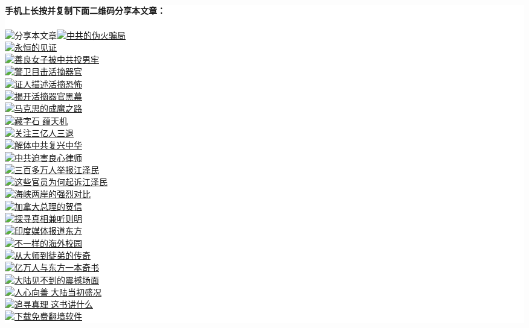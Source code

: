 <strong>手机上长按并复制下面二维码分享本文章：</strong><br><br><img src="https://quickchart.io/qr?size=256&text=https://github.com/19920513/djy/blob/master/gb/24/4/21/n14230399.md%231" title="分享本文章"></td><td VALIGN=TOP><a href="https://github.com/19920513/djy/blob/master/gb/16/1/21/n4622075.md?dfh#1" target="_blank"><img src="https://raw.githubusercontent.com/19920513/djy/master/gb/300/wei-f1.jpg" title="中共的伪火骗局"  alt="中共的伪火骗局"></a><br><a href="https://github.com/19920513/www/blob/master/README.md?dfh#9" target="_blank"><img src="https://raw.githubusercontent.com/19920513/djy/master/gb/300/yong-h.jpg" title="永恒的见证"  alt="永恒的见证"></a><br><a href="https://github.com/19920513/djy/blob/master/gb/13/9/29/n3974789.md?dfh#1" target="_blank"><img src="https://raw.githubusercontent.com/19920513/djy/master/gb/300/shang-lnz.jpg" title="善良女子被中共投男牢"  alt="善良女子被中共投男牢"></a><br><a href="https://github.com/19920513/djy/blob/master/gb/16/3/16/n4663449.md?dfh#1" target="_blank"><img src="https://raw.githubusercontent.com/19920513/djy/master/gb/300/huo-z3.jpg" title="警卫目击活摘器官"  alt="警卫目击活摘器官"></a><br><a href="https://github.com/19920513/djy/blob/master/gb/16/8/7/n8177641.md?dfh#1" target="_blank"><img src="https://raw.githubusercontent.com/19920513/djy/master/gb/300/huo-z4.jpg" title="证人描述活摘恐怖"  alt="证人描述活摘恐怖"></a><br><a href="https://github.com/19920513/djy/blob/master/gb/10/4/19/n2881569.md?dfh#1" target="_blank"><img src="https://raw.githubusercontent.com/19920513/djy/master/gb/300/huo-z1.jpg" title="揭开活摘器官黑幕"  alt="揭开活摘器官黑幕"></a><br><a href="https://github.com/19920513/djy/blob/master/gb/10/11/7/n3077476.md?dfh#1" target="_blank"><img src="https://raw.githubusercontent.com/19920513/djy/master/gb/300/ma-ks.jpg" title="马克思的成魔之路"  alt="马克思的成魔之路"></a><br><a href="https://github.com/19920513/djy/blob/master/gb/14/6/9/n4173977.md?dfh#1" target="_blank"><img src="https://raw.githubusercontent.com/19920513/djy/master/gb/300/chang-zs.jpg" title="藏字石 蕴天机"  alt="藏字石 蕴天机"></a><br><a href="https://github.com/19920513/djy/blob/master/gb/18/5/10/n10381511.md?dfh#1" target="_blank"><img src="https://raw.githubusercontent.com/19920513/djy/master/gb/300/st1.jpg" title="关注三亿人三退"  alt="关注三亿人三退"></a><br><a href="https://github.com/19920513/djy/blob/master/gb/18/3/21/n10237682.md?dfh#1" target="_blank"><img src="https://raw.githubusercontent.com/19920513/djy/master/gb/300/jie-t.jpg" title="解体中共复兴中华"  alt="解体中共复兴中华"></a><br><a href="https://github.com/19920513/djy/blob/master/gb/9/2/9/n2422991.md?dfh#1" target="_blank"><img src="https://raw.githubusercontent.com/19920513/djy/master/gb/300/gao-zs.jpg" title="中共迫害良心律师"  alt="中共迫害良心律师"></a><br><a href="https://github.com/19920513/djy/blob/master/gb/18/12/9/n10900044.md?dfh#1" target="_blank"><img src="https://raw.githubusercontent.com/19920513/djy/master/gb/300/sj1.jpg" title="三百多万人举报江泽民"  alt="三百多万人举报江泽民"></a><br><a href="https://github.com/19920513/djy/blob/master/gb/18/8/28/n10672014.md?dfh#1" target="_blank"><img src="https://raw.githubusercontent.com/19920513/djy/master/gb/300/sj2.jpg" title="这些官员为何起诉江泽民"  alt="这些官员为何起诉江泽民"></a><br><a href="https://github.com/19920513/djy/blob/master/gb/8/12/18/n2367165.md?dfh#1" target="_blank"><img src="https://raw.githubusercontent.com/19920513/djy/master/gb/300/liangan.jpg" title="海峡两岸的强烈对比"  alt="海峡两岸的强烈对比"></a><br><a href="https://github.com/19920513/djy/blob/master/gb/15/12/10/n4593139.md?dfh#1" target="_blank"><img src="https://raw.githubusercontent.com/19920513/djy/master/gb/300/jia-ndzl.jpg" title="加拿大总理的贺信"  alt="加拿大总理的贺信"></a><br><a href="https://github.com/19920513/djy/blob/master/gb/11/6/17/n3289382.md?dfh#1" target="_blank"><img src="https://raw.githubusercontent.com/19920513/djy/master/gb/300/xiao-wd.jpg" title="探寻真相兼听则明"  alt="探寻真相兼听则明"></a><br><a href="https://github.com/19920513/djy/blob/master/gb/18/10/27/n10812623.md?dfh#1" target="_blank"><img src="https://raw.githubusercontent.com/19920513/djy/master/gb/300/yindu.jpg" title="印度媒体报道东方"  alt="印度媒体报道东方"></a><br><a href="https://github.com/19920513/djy/blob/master/gb/18/6/9/n10469652.md?dfh#1" target="_blank"><img src="https://raw.githubusercontent.com/19920513/djy/master/gb/300/xie-j.jpg" title="不一样的海外校园"  alt="不一样的海外校园"></a><br><a href="https://github.com/19920513/djy/blob/master/gb/7/4/5/n1669415.md?dfh#1" target="_blank"><img src="https://raw.githubusercontent.com/19920513/djy/master/gb/300/li-up.jpg" title="从大师到徒弟的传奇"  alt="从大师到徒弟的传奇"></a><br><a href="https://github.com/19920513/djy/blob/master/gb/17/5/26/n9191512.md?dfh#1" target="_blank"><img src="https://raw.githubusercontent.com/19920513/djy/master/gb/300/zfl2.jpg" title="亿万人与东方一本奇书"  alt="亿万人与东方一本奇书"></a><br><a href="https://github.com/19920513/djy/blob/master/gb/13/11/27/n4020290.md?dfh#1" target="_blank"><img src="https://raw.githubusercontent.com/19920513/djy/master/gb/300/zhen-h.jpg" title="大陆见不到的震撼场面"  alt="大陆见不到的震撼场面"></a><br><a href="https://github.com/19920513/djy/blob/master/gb/15/7/17/n4482910.md?dfh#1" target="_blank"><img src="https://raw.githubusercontent.com/19920513/djy/master/gb/300/dalu-sk.jpg" title="人心向善 大陆当初盛况"  alt="人心向善 大陆当初盛况"></a><br><a href="https://github.com/19920513/djy/blob/master/gb/19/1/5/n10955468.md?dfh#1" target="_blank"><img src="https://raw.githubusercontent.com/19920513/djy/master/gb/300/zfl1.jpg" title="追寻真理 这书讲什么"  alt="追寻真理 这书讲什么"></a><br><a href="https://github.com/19920513/www/blob/master/README.md?dfh#1" target="_blank"><img src="https://raw.githubusercontent.com/19920513/djy/master/gb/300/fq1.jpg" title="下载免费翻墙软件"  alt="下载免费翻墙软件"></a><br></td></tr></table>
